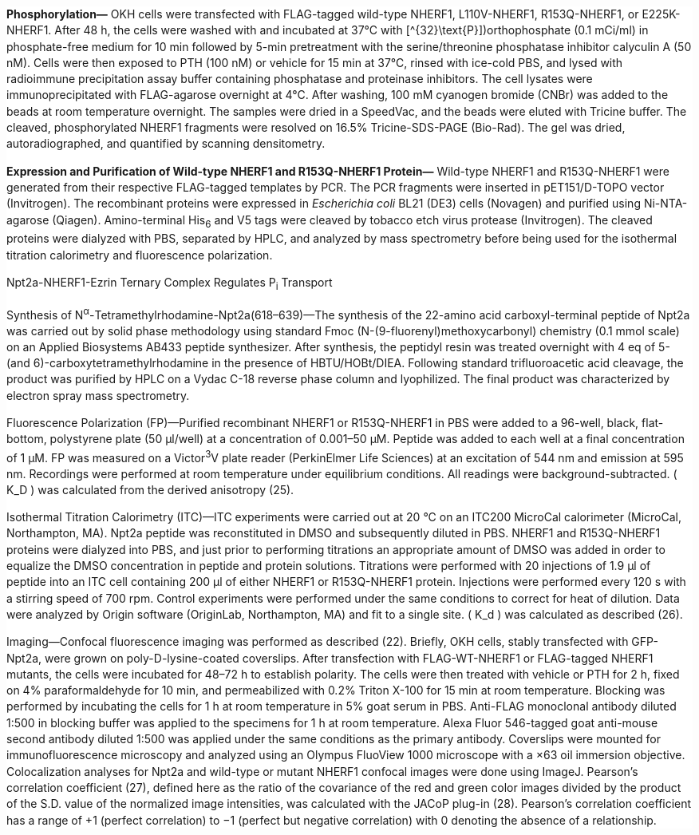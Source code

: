**Phosphorylation—** OKH cells were transfected with FLAG-tagged wild-type NHERF1, L110V-NHERF1, R153Q-NHERF1, or E225K-NHERF1. After 48 h, the cells were washed with and incubated at 37°C with \[^{32}\text{P}]\)orthophosphate (0.1 mCi/ml) in phosphate-free medium for 10 min followed by 5-min pretreatment with the serine/threonine phosphatase inhibitor calyculin A (50 nM). Cells were then exposed to PTH (100 nM) or vehicle for 15 min at 37°C, rinsed with ice-cold PBS, and lysed with radioimmune precipitation assay buffer containing phosphatase and proteinase inhibitors. The cell lysates were immunoprecipitated with FLAG-agarose overnight at 4°C. After washing, 100 mM cyanogen bromide (CNBr) was added to the beads at room temperature overnight. The samples were dried in a SpeedVac, and the beads were eluted with Tricine buffer. The cleaved, phosphorylated NHERF1 fragments were resolved on 16.5% Tricine-SDS-PAGE (Bio-Rad). The gel was dried, autoradiographed, and quantified by scanning densitometry.

**Expression and Purification of Wild-type NHERF1 and R153Q-NHERF1 Protein—** Wild-type NHERF1 and R153Q-NHERF1 were generated from their respective FLAG-tagged templates by PCR. The PCR fragments were inserted in pET151/D-TOPO vector (Invitrogen). The recombinant proteins were expressed in *Escherichia coli* BL21 (DE3) cells (Novagen) and purified using Ni-NTA-agarose (Qiagen). Amino-terminal His<sub>6</sub> and V5 tags were cleaved by tobacco etch virus protease (Invitrogen). The cleaved proteins were dialyzed with PBS, separated by HPLC, and analyzed by mass spectrometry before being used for the isothermal titration calorimetry and fluorescence polarization.

Npt2a-NHERF1-Ezrin Ternary Complex Regulates P<sub>i</sub> Transport

Synthesis of N<sup>α</sup>-Tetramethylrhodamine-Npt2a(618–639)—The synthesis of the 22-amino acid carboxyl-terminal peptide of Npt2a was carried out by solid phase methodology using standard Fmoc (N-(9-fluorenyl)methoxycarbonyl) chemistry (0.1 mmol scale) on an Applied Biosystems AB433 peptide synthesizer. After synthesis, the peptidyl resin was treated overnight with 4 eq of 5-(and 6)-carboxytetramethylrhodamine in the presence of HBTU/HOBt/DIEA. Following standard trifluoroacetic acid cleavage, the product was purified by HPLC on a Vydac C-18 reverse phase column and lyophilized. The final product was characterized by electron spray mass spectrometry.

Fluorescence Polarization (FP)—Purified recombinant NHERF1 or R153Q-NHERF1 in PBS were added to a 96-well, black, flat-bottom, polystyrene plate (50 μl/well) at a concentration of 0.001–50 μM. Peptide was added to each well at a final concentration of 1 μM. FP was measured on a Victor<sup>3</sup>V plate reader (PerkinElmer Life Sciences) at an excitation of 544 nm and emission at 595 nm. Recordings were performed at room temperature under equilibrium conditions. All readings were background-subtracted. \( K_D \) was calculated from the derived anisotropy (25).

Isothermal Titration Calorimetry (ITC)—ITC experiments were carried out at 20 °C on an ITC200 MicroCal calorimeter (MicroCal, Northampton, MA). Npt2a peptide was reconstituted in DMSO and subsequently diluted in PBS. NHERF1 and R153Q-NHERF1 proteins were dialyzed into PBS, and just prior to performing titrations an appropriate amount of DMSO was added in order to equalize the DMSO concentration in peptide and protein solutions. Titrations were performed with 20 injections of 1.9 μl of peptide into an ITC cell containing 200 μl of either NHERF1 or R153Q-NHERF1 protein. Injections were performed every 120 s with a stirring speed of 700 rpm. Control experiments were performed under the same conditions to correct for heat of dilution. Data were analyzed by Origin software (OriginLab, Northampton, MA) and fit to a single site. \( K_d \) was calculated as described (26).

Imaging—Confocal fluorescence imaging was performed as described (22). Briefly, OKH cells, stably transfected with GFP-Npt2a, were grown on poly-D-lysine-coated coverslips. After transfection with FLAG-WT-NHERF1 or FLAG-tagged NHERF1 mutants, the cells were incubated for 48–72 h to establish polarity. The cells were then treated with vehicle or PTH for 2 h, fixed on 4% paraformaldehyde for 10 min, and permeabilized with 0.2% Triton X-100 for 15 min at room temperature. Blocking was performed by incubating the cells for 1 h at room temperature in 5% goat serum in PBS. Anti-FLAG monoclonal antibody diluted 1:500 in blocking buffer was applied to the specimens for 1 h at room temperature. Alexa Fluor 546-tagged goat anti-mouse second antibody diluted 1:500 was applied under the same conditions as the primary antibody. Coverslips were mounted for immunofluorescence microscopy and analyzed using an Olympus FluoView 1000 microscope with a ×63 oil immersion objective. Colocalization analyses for Npt2a and wild-type or mutant NHERF1 confocal images were done using ImageJ. Pearson’s correlation coefficient (27), defined here as the ratio of the covariance of the red and green color images divided by the product of the S.D. value of the normalized image intensities, was calculated with the JACoP plug-in (28). Pearson’s correlation coefficient has a range of +1 (perfect correlation) to −1 (perfect but negative correlation) with 0 denoting the absence of a relationship.
